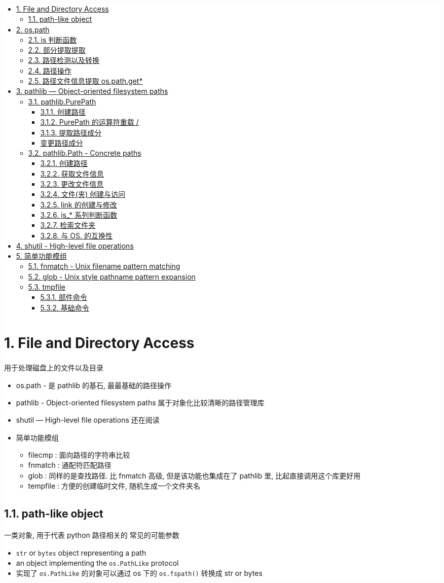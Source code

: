 - [1. File and Directory Access](#1-file-and-directory-access)
  - [1.1. path-like object](#11-path-like-object)
- [2. os.path](#2-ospath)
  - [2.1. is 判断函数](#21-is-判断函数)
  - [2.2. 部分提取提取](#22-部分提取提取)
  - [2.3. 路径检测以及转换](#23-路径检测以及转换)
  - [2.4. 路径操作](#24-路径操作)
  - [2.5. 路径文件信息提取 os.path.get\*](#25-路径文件信息提取-ospathget)
- [3. pathlib — Object-oriented filesystem paths](#3-pathlib--object-oriented-filesystem-paths)
  - [3.1. pathlib.PurePath](#31-pathlibpurepath)
    - [3.1.1. 创建路径](#311-创建路径)
    - [3.1.2. PurePath 的运算符重载  /](#312-purepath-的运算符重载--)
    - [3.1.3. 提取路径成分](#313-提取路径成分)
    - [变更路径成分](#变更路径成分)
  - [3.2. pathlib.Path - Concrete paths](#32-pathlibpath---concrete-paths)
    - [3.2.1. 创建路径](#321-创建路径)
    - [3.2.2. 获取文件信息](#322-获取文件信息)
    - [3.2.3. 更改文件信息](#323-更改文件信息)
    - [3.2.4. 文件(夹) 创建与访问](#324-文件夹-创建与访问)
    - [3.2.5. link 的创建与修改](#325-link-的创建与修改)
    - [3.2.6. is\_\* 系列判断函数](#326-is_-系列判断函数)
    - [3.2.7. 检索文件夹](#327-检索文件夹)
    - [3.2.8. 与 OS. 的互换性](#328-与-os-的互换性)
- [4. shutil - High-level file operations](#4-shutil---high-level-file-operations)
- [5. 简单功能模组](#5-简单功能模组)
  - [5.1. fnmatch - Unix filename pattern matching](#51-fnmatch---unix-filename-pattern-matching)
  - [5.2. glob - Unix style pathname pattern expansion](#52-glob---unix-style-pathname-pattern-expansion)
  - [5.3. tmpfile](#53-tmpfile)
    - [5.3.1. 部件命令](#531-部件命令)
    - [5.3.2. 基础命令](#532-基础命令)

# 1. File and Directory Access

用于处理磁盘上的文件以及目录

* os.path - 是 pathlib 的基石, 最最基础的路径操作  
* pathlib - Object-oriented filesystem paths  属于对象化比较清晰的路径管理库
* shutil — High-level file operations 还在阅读

* 简单功能模组
  * filecmp   : 面向路径的字符串比较
  * fnmatch   : 通配符匹配路径
  * glob      : 同样的是查找路径. 比 fnmatch 高级, 但是该功能也集成在了 pathlib 里, 比起直接调用这个库更好用
  * tempfile  : 方便的创建临时文件, 随机生成一个文件夹名


## 1.1. path-like object

一类对象, 用于代表 python 路径相关的 常见的可能参数
* `str` or `bytes` object representing a path
*  an object implementing the `os.PathLike` protocol
*  实现了 `os.PathLike` 的对象可以通过 os 下的 `os.fspath()` 转换成 str or bytes
